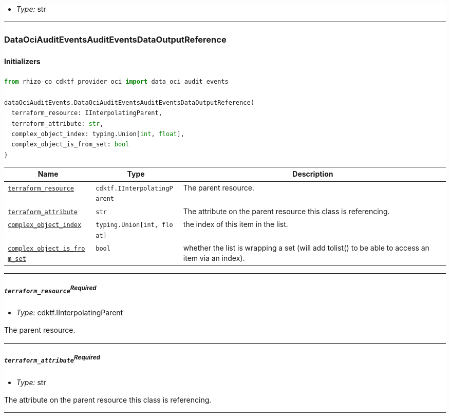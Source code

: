 - *Type:* str

---


### DataOciAuditEventsAuditEventsDataOutputReference <a name="DataOciAuditEventsAuditEventsDataOutputReference" id="rhizo-co-terraform-provider-oci.dataOciAuditEvents.DataOciAuditEventsAuditEventsDataOutputReference"></a>

#### Initializers <a name="Initializers" id="rhizo-co-terraform-provider-oci.dataOciAuditEvents.DataOciAuditEventsAuditEventsDataOutputReference.Initializer"></a>

```python
from rhizo-co_cdktf_provider_oci import data_oci_audit_events

dataOciAuditEvents.DataOciAuditEventsAuditEventsDataOutputReference(
  terraform_resource: IInterpolatingParent,
  terraform_attribute: str,
  complex_object_index: typing.Union[int, float],
  complex_object_is_from_set: bool
)
```

| **Name** | **Type** | **Description** |
| --- | --- | --- |
| <code><a href="#rhizo-co-terraform-provider-oci.dataOciAuditEvents.DataOciAuditEventsAuditEventsDataOutputReference.Initializer.parameter.terraformResource">terraform_resource</a></code> | <code>cdktf.IInterpolatingParent</code> | The parent resource. |
| <code><a href="#rhizo-co-terraform-provider-oci.dataOciAuditEvents.DataOciAuditEventsAuditEventsDataOutputReference.Initializer.parameter.terraformAttribute">terraform_attribute</a></code> | <code>str</code> | The attribute on the parent resource this class is referencing. |
| <code><a href="#rhizo-co-terraform-provider-oci.dataOciAuditEvents.DataOciAuditEventsAuditEventsDataOutputReference.Initializer.parameter.complexObjectIndex">complex_object_index</a></code> | <code>typing.Union[int, float]</code> | the index of this item in the list. |
| <code><a href="#rhizo-co-terraform-provider-oci.dataOciAuditEvents.DataOciAuditEventsAuditEventsDataOutputReference.Initializer.parameter.complexObjectIsFromSet">complex_object_is_from_set</a></code> | <code>bool</code> | whether the list is wrapping a set (will add tolist() to be able to access an item via an index). |

---

##### `terraform_resource`<sup>Required</sup> <a name="terraform_resource" id="rhizo-co-terraform-provider-oci.dataOciAuditEvents.DataOciAuditEventsAuditEventsDataOutputReference.Initializer.parameter.terraformResource"></a>

- *Type:* cdktf.IInterpolatingParent

The parent resource.

---

##### `terraform_attribute`<sup>Required</sup> <a name="terraform_attribute" id="rhizo-co-terraform-provider-oci.dataOciAuditEvents.DataOciAuditEventsAuditEventsDataOutputReference.Initializer.parameter.terraformAttribute"></a>

- *Type:* str

The attribute on the parent resource this class is referencing.

---
